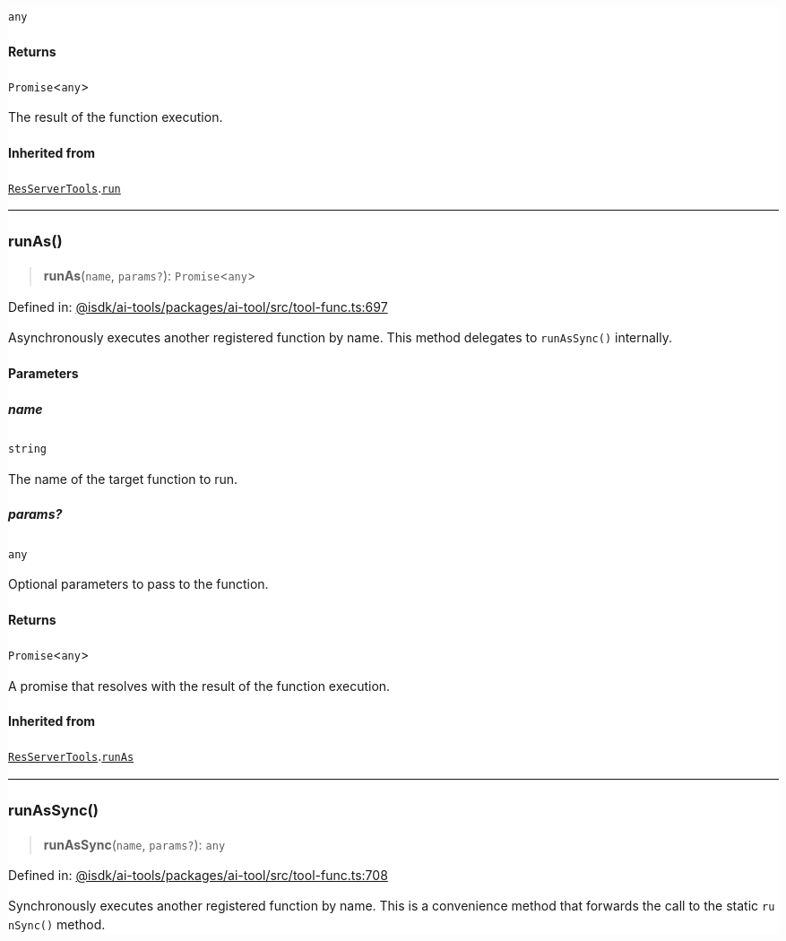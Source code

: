 `any`

#### Returns

`Promise`\<`any`\>

The result of the function execution.

#### Inherited from

[`ResServerTools`](ResServerTools.md).[`run`](ResServerTools.md#run)

***

### runAs()

> **runAs**(`name`, `params?`): `Promise`\<`any`\>

Defined in: [@isdk/ai-tools/packages/ai-tool/src/tool-func.ts:697](https://github.com/isdk/ai-tool.js/blob/e883e341c67e937e7d3a3e95e8bc56844896f5a3/src/tool-func.ts#L697)

Asynchronously executes another registered function by name.
This method delegates to `runAsSync()` internally.

#### Parameters

##### name

`string`

The name of the target function to run.

##### params?

`any`

Optional parameters to pass to the function.

#### Returns

`Promise`\<`any`\>

A promise that resolves with the result of the function execution.

#### Inherited from

[`ResServerTools`](ResServerTools.md).[`runAs`](ResServerTools.md#runas)

***

### runAsSync()

> **runAsSync**(`name`, `params?`): `any`

Defined in: [@isdk/ai-tools/packages/ai-tool/src/tool-func.ts:708](https://github.com/isdk/ai-tool.js/blob/e883e341c67e937e7d3a3e95e8bc56844896f5a3/src/tool-func.ts#L708)

Synchronously executes another registered function by name.
This is a convenience method that forwards the call to the static `runSync()` method.
